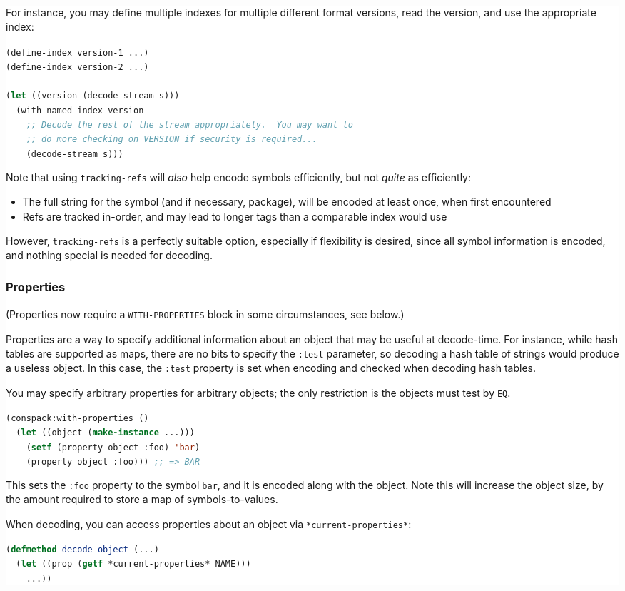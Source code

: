 For instance, you may define multiple indexes for multiple different
format versions, read the version, and use the appropriate index:

```lisp
(define-index version-1 ...)
(define-index version-2 ...)

(let ((version (decode-stream s)))
  (with-named-index version
    ;; Decode the rest of the stream appropriately.  You may want to
    ;; do more checking on VERSION if security is required...
    (decode-stream s)))
```

Note that using `tracking-refs` will *also* help encode symbols
efficiently, but not *quite* as efficiently:

* The full string for the symbol (and if necessary, package), will be
  encoded at least once, when first encountered
* Refs are tracked in-order, and may lead to longer tags than a
  comparable index would use

However, `tracking-refs` is a perfectly suitable option, especially if
flexibility is desired, since all symbol information is encoded, and
nothing special is needed for decoding.

### Properties

(Properties now require a `WITH-PROPERTIES` block in some
circumstances, see below.)

Properties are a way to specify additional information about an object
that may be useful at decode-time.  For instance, while hash tables
are supported as maps, there are no bits to specify the `:test`
parameter, so decoding a hash table of strings would produce a useless
object.  In this case, the `:test` property is set when encoding and
checked when decoding hash tables.

You may specify arbitrary properties for arbitrary objects; the only
restriction is the objects must test by `EQ`.

```lisp
(conspack:with-properties ()
  (let ((object (make-instance ...)))
    (setf (property object :foo) 'bar)
    (property object :foo))) ;; => BAR
```

This sets the `:foo` property to the symbol `bar`, and it is encoded
along with the object.  Note this will increase the object size, by
the amount required to store a map of symbols-to-values.

When decoding, you can access properties about an object via
`*current-properties*`:

```lisp
(defmethod decode-object (...)
  (let ((prop (getf *current-properties* NAME)))
    ...))
```
